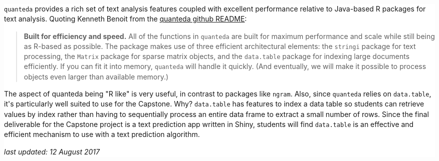 `quanteda` provides a rich set of text analysis features coupled with excellent performance relative to Java-based R packages for text analysis. Quoting Kenneth Benoit from the [quanteda github README](https://github.com/kbenoit/quanteda):

> **Built for efficiency and speed.** All of the functions in `quanteda` are built for maximum performance and scale while still being as R-based as possible. The package makes use of three efficient architectural elements: the `stringi` package for text processing, the `Matrix` package for sparse matrix objects, and the `data.table` package for indexing large documents efficiently. If you can fit it into memory, `quanteda` will handle it quickly. (And eventually, we will make it possible to process objects even larger than available memory.)

The aspect of quanteda being "R like" is very useful, in contrast to packages like `ngram`. Also, since `quanteda` relies on `data.table`, it's particularly well suited to use for the Capstone. Why? `data.table` has features to index a data table so students can retrieve values by index rather than having to sequentially process an entire data frame to extract a small number of rows. Since the final deliverable for the Capstone project is a text prediction app written in Shiny, students will find `data.table` is an effective and efficient mechanism to use with a text prediction algorithm.   

*last updated: 12 August 2017*
